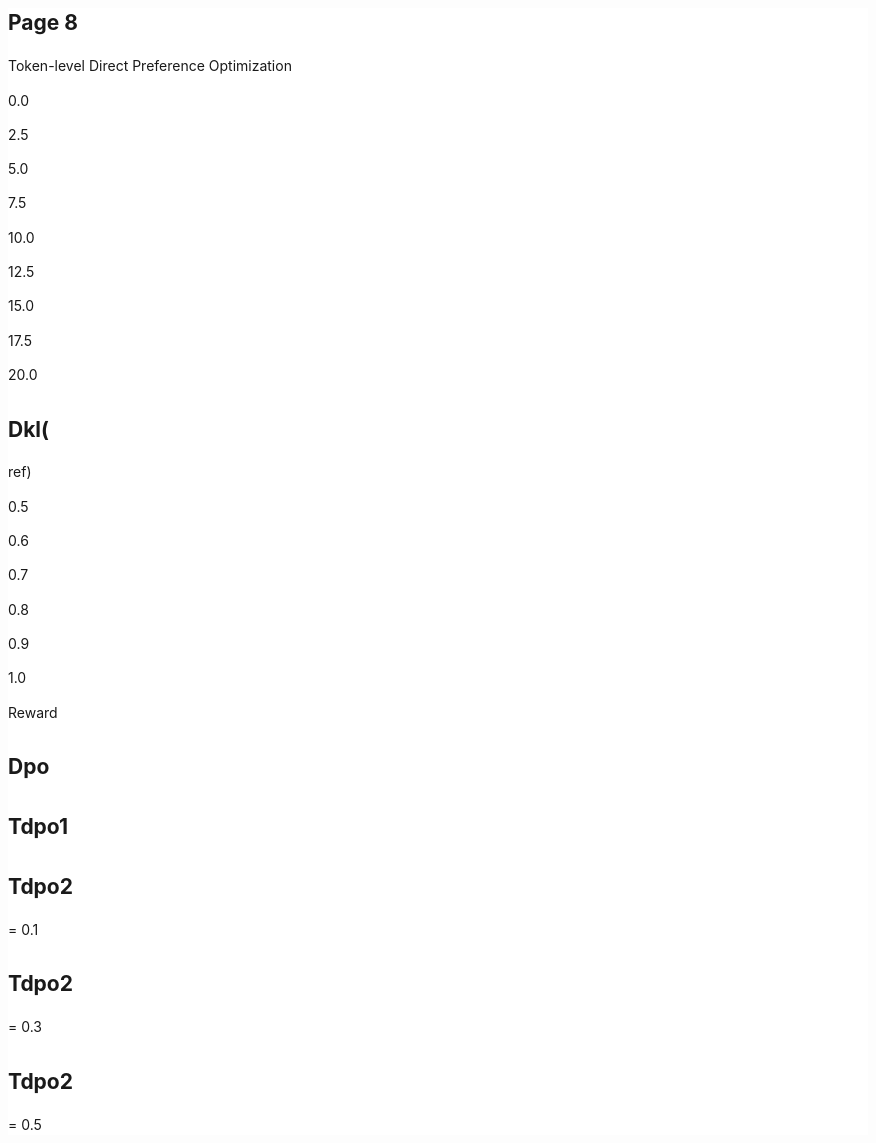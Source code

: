 ## Page 8

Token-level Direct Preference Optimization

0.0

2.5

5.0

7.5

10.0

12.5

15.0

17.5

20.0

## Dkl(

ref)

0.5

0.6

0.7

0.8

0.9

1.0

Reward

## Dpo

## Tdpo1

## Tdpo2

= 0.1

## Tdpo2

= 0.3

## Tdpo2

= 0.5
